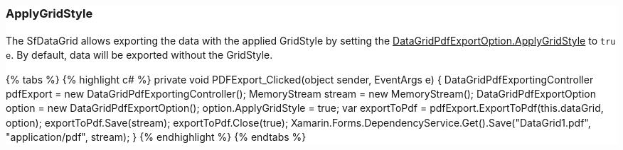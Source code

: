 ### ApplyGridStyle

The SfDataGrid allows exporting the data with the applied GridStyle by setting the [DataGridPdfExportOption.ApplyGridStyle](https://help.syncfusion.com/cr/cref_files/xamarin/Syncfusion.SfGridConverter.XForms~Syncfusion.SfDataGrid.XForms.Exporting.DataGridPdfExportOption~ApplyGridStyle.html) to `true`. By default, data will be exported without the GridStyle.

{% tabs %}
{% highlight c# %}
private void PDFExport_Clicked(object sender, EventArgs e)
{
    DataGridPdfExportingController pdfExport = new DataGridPdfExportingController();
    MemoryStream stream = new MemoryStream();
    DataGridPdfExportOption option = new DataGridPdfExportOption();
    option.ApplyGridStyle = true;
    var exportToPdf = pdfExport.ExportToPdf(this.dataGrid, option);
    exportToPdf.Save(stream);
    exportToPdf.Close(true);
    Xamarin.Forms.DependencyService.Get<ISave>().Save("DataGrid1.pdf", "application/pdf", stream);
}
{% endhighlight %}
{% endtabs %}

